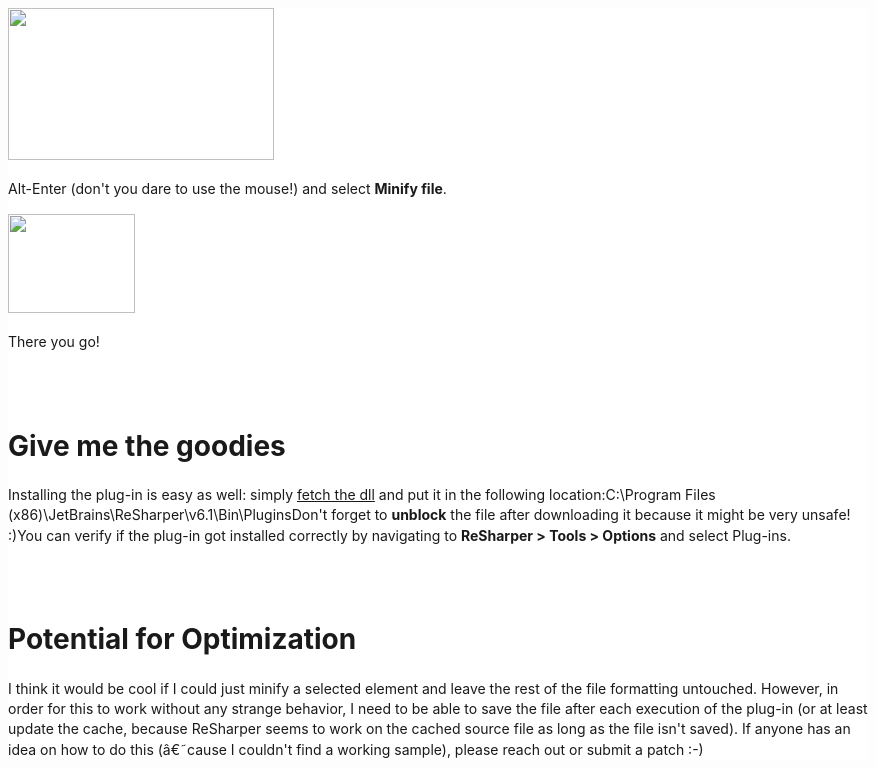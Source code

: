 <p><img width="266" height="152" alt="" src="https://xavierdecosterblog.blob.core.windows.net/blog/2012-02-10/2012-02-10_1518.png" /></p>

<p>Alt-Enter (don't you dare to use the mouse!) and select <strong>Minify file</strong>.</p>

<p><img width="127" height="99" alt="" src="https://xavierdecosterblog.blob.core.windows.net/blog/2012-02-10/2012-02-10_1519.png" /></p>

<p>There you go!</p>

<p><img src="https://xavierdecosterblog.blob.core.windows.net/blog/2012-02-10/2012-02-10_1521.png" alt="" /></p>

<h1>Give me the goodies</h1>

<p>Installing the plug-in is easy as well: simply <a href="https://github.com/downloads/xavierdecoster/Resharper-XML-Minifier/Resharper.Plugins.Minify.dll">fetch the dll</a> and put it in the following location:C:\Program Files (x86)\JetBrains\ReSharper\v6.1\Bin\PluginsDon't forget to <strong>unblock</strong> the file after downloading it because it might be very unsafe! :)You can verify if the plug-in got installed correctly by navigating to <strong>ReSharper > Tools > Options</strong> and select Plug-ins.</p>

<p><img width="500" alt="" src="https://xavierdecosterblog.blob.core.windows.net/blog/2012-02-10/2012-02-10_1514.png" /></p>

<h1>Potential for Optimization</h1>

<p>I think it would be cool if I could just minify a selected element and leave the rest of the file formatting untouched. However, in order for this to work without any strange behavior, I need to be able to save the file after each execution of the plug-in (or at least update the cache, because ReSharper seems to work on the cached source file as long as the file isn't saved). If anyone has an idea on how to do this (â€˜cause I couldn't find a working sample), please reach out or submit a patch :-)</p>
